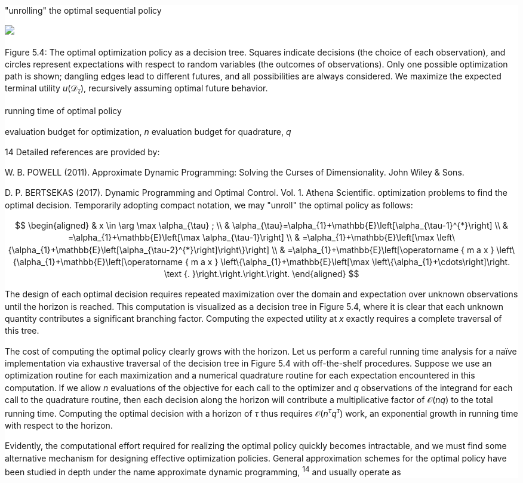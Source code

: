 "unrolling" the optimal sequential policy 

![](https://cdn.mathpix.com/cropped/2023_09_22_d3cf6bd410ce34714365g-14.jpg?height=363&width=1442&top_left_y=455&top_left_x=267)

Figure 5.4: The optimal optimization policy as a decision tree. Squares indicate decisions (the choice of each observation), and circles represent expectations with respect to random variables (the outcomes of observations). Only one possible optimization path is shown; dangling edges lead to different futures, and all possibilities are always considered. We maximize the expected terminal utility $u\left(\mathcal{D}_{\tau}\right)$, recursively assuming optimal future behavior.

running time of optimal policy

evaluation budget for optimization, $n$ evaluation budget for quadrature, $q$

14 Detailed references are provided by:

W. B. POWELL (2011). Approximate Dynamic Programming: Solving the Curses of Dimensionality. John Wiley \& Sons.

D. P. BERTSEKAS (2017). Dynamic Programming and Optimal Control. Vol. 1. Athena Scientific. optimization problems to find the optimal decision. Temporarily adopting compact notation, we may "unroll" the optimal policy as follows:

$$
\begin{aligned}
& x \in \arg \max \alpha_{\tau} ; \\
& \alpha_{\tau}=\alpha_{1}+\mathbb{E}\left[\alpha_{\tau-1}^{*}\right] \\
& =\alpha_{1}+\mathbb{E}\left[\max \alpha_{\tau-1}\right] \\
& =\alpha_{1}+\mathbb{E}\left[\max \left\{\alpha_{1}+\mathbb{E}\left[\alpha_{\tau-2}^{*}\right]\right\}\right] \\
& =\alpha_{1}+\mathbb{E}\left[\operatorname { m a x } \left\{\alpha_{1}+\mathbb{E}\left[\operatorname { m a x } \left\{\alpha_{1}+\mathbb{E}\left[\max \left\{\alpha_{1}+\cdots\right]\right. \text {. }\right.\right.\right.\right.
\end{aligned}
$$

The design of each optimal decision requires repeated maximization over the domain and expectation over unknown observations until the horizon is reached. This computation is visualized as a decision tree in Figure 5.4, where it is clear that each unknown quantity contributes a significant branching factor. Computing the expected utility at $x$ exactly requires a complete traversal of this tree.

The cost of computing the optimal policy clearly grows with the horizon. Let us perform a careful running time analysis for a naïve implementation via exhaustive traversal of the decision tree in Figure 5.4 with off-the-shelf procedures. Suppose we use an optimization routine for each maximization and a numerical quadrature routine for each expectation encountered in this computation. If we allow $n$ evaluations of the objective for each call to the optimizer and $q$ observations of the integrand for each call to the quadrature routine, then each decision along the horizon will contribute a multiplicative factor of $\mathcal{O}(n q)$ to the total running time. Computing the optimal decision with a horizon of $\tau$ thus requires $\mathcal{O}\left(n^{\tau} q^{\tau}\right)$ work, an exponential growth in running time with respect to the horizon.

Evidently, the computational effort required for realizing the optimal policy quickly becomes intractable, and we must find some alternative mechanism for designing effective optimization policies. General approximation schemes for the optimal policy have been studied in depth under the name approximate dynamic programming, ${ }^{14}$ and usually operate as 
